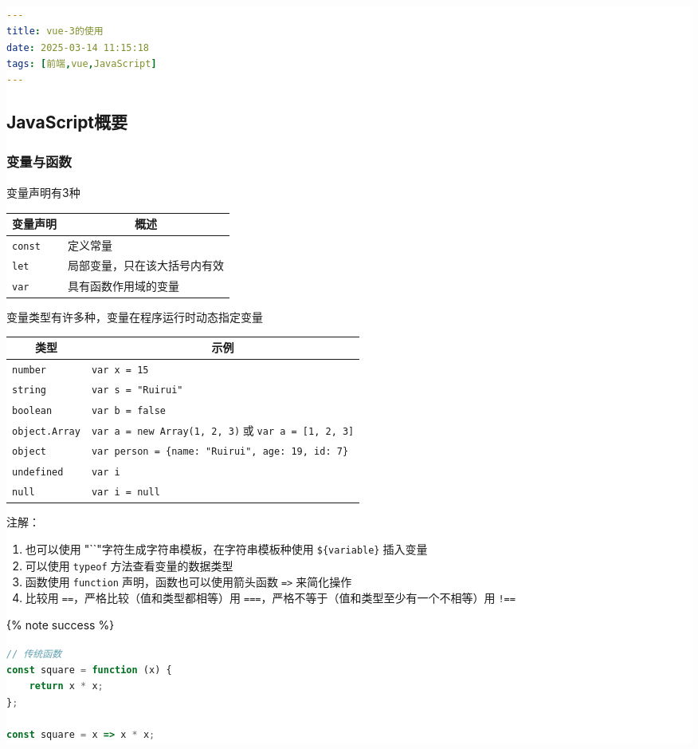 ```yaml
---
title: vue-3的使用
date: 2025-03-14 11:15:18
tags: [前端,vue,JavaScript]
---
```


## JavaScript概要

### 变量与函数

变量声明有3种

|变量声明|概述|
|-|-|
|`const`|定义常量|
|`let`|局部变量，只在该大括号内有效|
|`var`|具有函数作用域的变量|

变量类型有许多种，变量在程序运行时动态指定变量

|类型|示例|
|-|-|
|`number`|`var x = 15`|
|`string`|`var s = "Ruirui"`|
|`boolean`|`var b = false`|
|`object.Array`|`var a = new Array(1, 2, 3)` 或 `var a = [1, 2, 3]`|
|`object`|`var person = {name: "Ruirui", age: 19, id: 7}`|
|`undefined`|`var i`|
|`null`|`var i = null`|

注解：

1. 也可以使用 "\`\`"字符生成字符串模板，在字符串模板种使用 `${variable}` 插入变量
2. 可以使用 `typeof` 方法查看变量的数据类型
3. 函数使用 `function` 声明，函数也可以使用箭头函数 `=>` 来简化操作
4. 比较用 `==`，严格比较（值和类型都相等）用 `===`，严格不等于（值和类型至少有一个不相等）用 `!==`

{% note success %}

```js
// 传统函数
const square = function (x) {
    return x * x;
};

const square = x => x * x;
```
